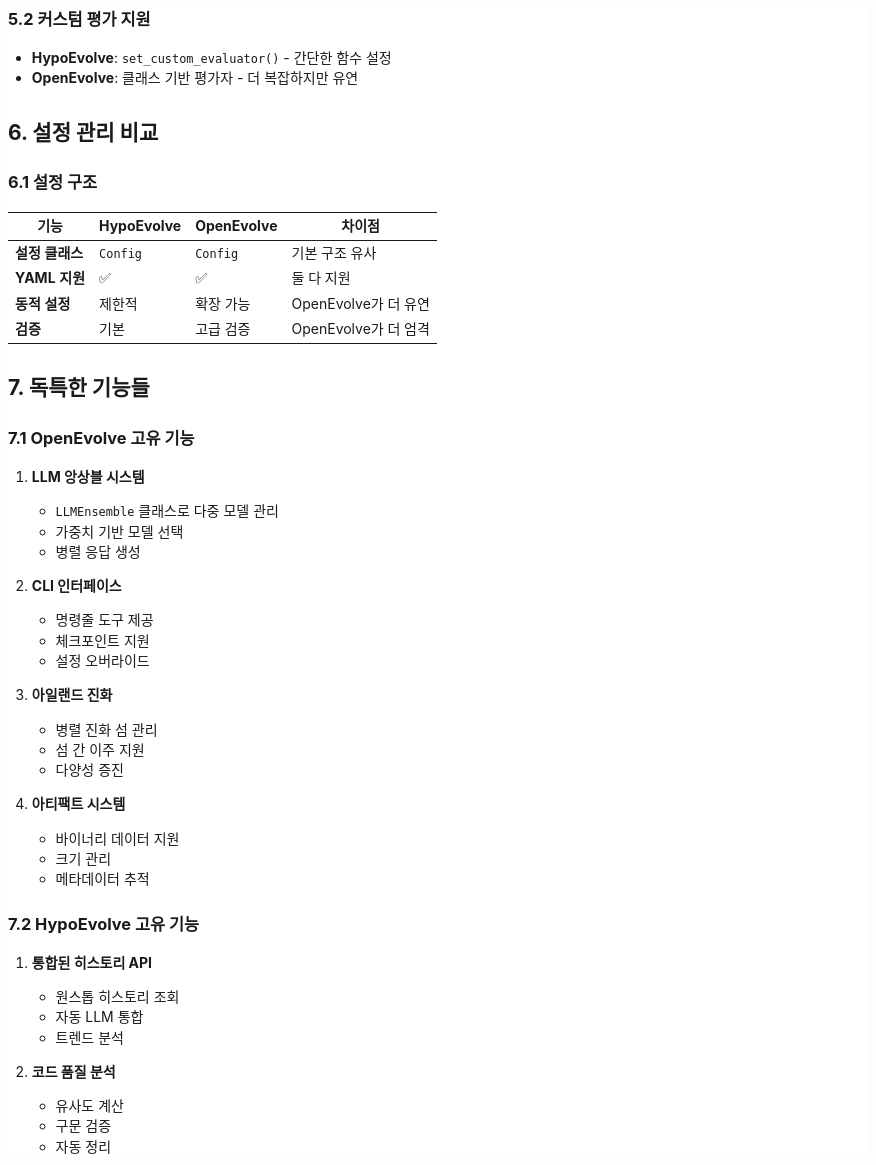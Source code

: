 ### 5.2 커스텀 평가 지원

- **HypoEvolve**: `set_custom_evaluator()` - 간단한 함수 설정
- **OpenEvolve**: 클래스 기반 평가자 - 더 복잡하지만 유연

## 6. 설정 관리 비교

### 6.1 설정 구조

| 기능 | HypoEvolve | OpenEvolve | 차이점 |
|------|------------|------------|--------|
| **설정 클래스** | `Config` | `Config` | 기본 구조 유사 |
| **YAML 지원** | ✅ | ✅ | 둘 다 지원 |
| **동적 설정** | 제한적 | 확장 가능 | OpenEvolve가 더 유연 |
| **검증** | 기본 | 고급 검증 | OpenEvolve가 더 엄격 |

## 7. 독특한 기능들

### 7.1 OpenEvolve 고유 기능

1. **LLM 앙상블 시스템**
   - `LLMEnsemble` 클래스로 다중 모델 관리
   - 가중치 기반 모델 선택
   - 병렬 응답 생성

2. **CLI 인터페이스**
   - 명령줄 도구 제공
   - 체크포인트 지원
   - 설정 오버라이드

3. **아일랜드 진화**
   - 병렬 진화 섬 관리
   - 섬 간 이주 지원
   - 다양성 증진

4. **아티팩트 시스템**
   - 바이너리 데이터 지원
   - 크기 관리
   - 메타데이터 추적

### 7.2 HypoEvolve 고유 기능

1. **통합된 히스토리 API**
   - 원스톱 히스토리 조회
   - 자동 LLM 통합
   - 트렌드 분석

2. **코드 품질 분석**
   - 유사도 계산
   - 구문 검증
   - 자동 정리
